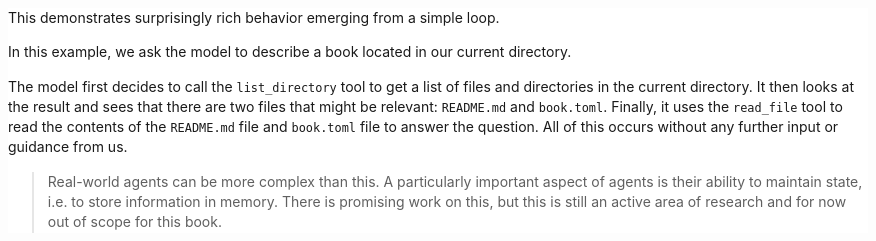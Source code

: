 This demonstrates surprisingly rich behavior emerging from a simple loop.

In this example, we ask the model to describe a book located in our current directory.

The model first decides to call the `list_directory` tool to get a list of files and directories in the current directory.
It then looks at the result and sees that there are two files that might be relevant: `README.md` and `book.toml`.
Finally, it uses the `read_file` tool to read the contents of the `README.md` file and `book.toml` file to answer the question.
All of this occurs without any further input or guidance from us.

> Real-world agents can be more complex than this.
> A particularly important aspect of agents is their ability to maintain state, i.e. to store information in memory.
> There is promising work on this, but this is still an active area of research and for now out of scope for this book.
